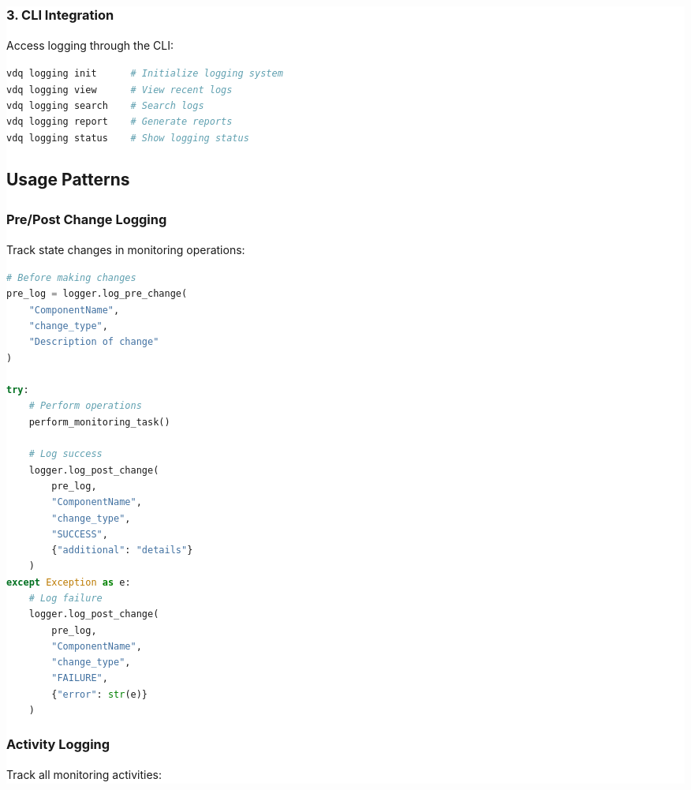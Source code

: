 ### 3. CLI Integration

Access logging through the CLI:

```bash
vdq logging init      # Initialize logging system
vdq logging view      # View recent logs
vdq logging search    # Search logs
vdq logging report    # Generate reports
vdq logging status    # Show logging status
```

## Usage Patterns

### Pre/Post Change Logging

Track state changes in monitoring operations:

```python
# Before making changes
pre_log = logger.log_pre_change(
    "ComponentName",
    "change_type",
    "Description of change"
)

try:
    # Perform operations
    perform_monitoring_task()
    
    # Log success
    logger.log_post_change(
        pre_log,
        "ComponentName",
        "change_type",
        "SUCCESS",
        {"additional": "details"}
    )
except Exception as e:
    # Log failure
    logger.log_post_change(
        pre_log,
        "ComponentName",
        "change_type",
        "FAILURE",
        {"error": str(e)}
    )
```

### Activity Logging

Track all monitoring activities:
